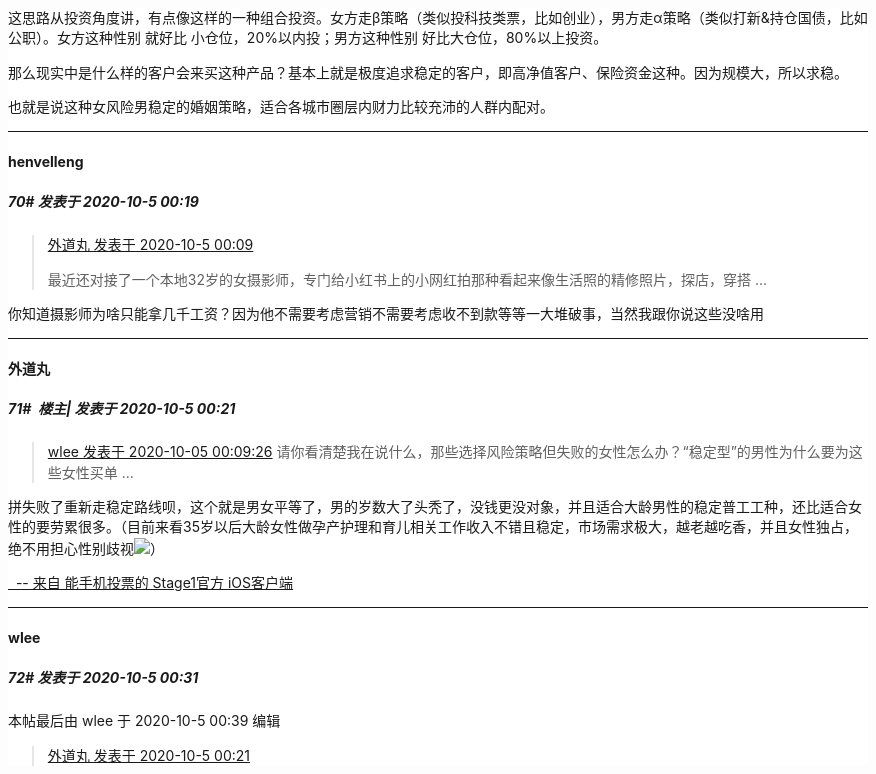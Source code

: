 


这思路从投资角度讲，有点像这样的一种组合投资。女方走β策略（类似投科技类票，比如创业），男方走α策略（类似打新&amp;持仓国债，比如公职）。女方这种性别 就好比 小仓位，20%以内投；男方这种性别 好比大仓位，80%以上投资。


那么现实中是什么样的客户会来买这种产品？基本上就是极度追求稳定的客户，即高净值客户、保险资金这种。因为规模大，所以求稳。


也就是说这种女风险男稳定的婚姻策略，适合各城市圈层内财力比较充沛的人群内配对。







*****

####  henvelleng  
##### 70#       发表于 2020-10-5 00:19



<blockquote><a href="httphttps://bbs.saraba1st.com/2b/forum.php?mod=redirect&amp;goto=findpost&amp;pid=48954081&amp;ptid=1962965" target="_blank">外道丸 发表于 2020-10-5 00:09</a>

最近还对接了一个本地32岁的女摄影师，专门给小红书上的小网红拍那种看起来像生活照的精修照片，探店，穿搭 ...</blockquote>
你知道摄影师为啥只能拿几千工资？因为他不需要考虑营销不需要考虑收不到款等等一大堆破事，当然我跟你说这些没啥用







*****

####  外道丸  
##### 71#         楼主| 发表于 2020-10-5 00:21



<blockquote><a href="httphttps://bbs.saraba1st.com/2b/forum.php?mod=redirect&amp;goto=findpost&amp;pid=48954077&amp;ptid=1962965" target="_blank">wlee 发表于 2020-10-05 00:09:26</a>
请你看清楚我在说什么，那些选择风险策略但失败的女性怎么办？“稳定型”的男性为什么要为这些女性买单 ...</blockquote>拼失败了重新走稳定路线呗，这个就是男女平等了，男的岁数大了头秃了，没钱更没对象，并且适合大龄男性的稳定普工工种，还比适合女性的要劳累很多。（目前来看35岁以后大龄女性做孕产护理和育儿相关工作收入不错且稳定，市场需求极大，越老越吃香，并且女性独占，绝不用担心性别歧视<img src="https://static.saraba1st.com/image/smiley/face2017/057.png" referrerpolicy="no-referrer">）

[  -- 来自 能手机投票的 Stage1官方 iOS客户端](https://itunes.apple.com/fi/app/saraba1st/id1221237470?mt=8)







*****

####  wlee  
##### 72#       发表于 2020-10-5 00:31



 本帖最后由 wlee 于 2020-10-5 00:39 编辑 
<blockquote><a href="httphttps://bbs.saraba1st.com/2b/forum.php?mod=redirect&amp;goto=findpost&amp;pid=48954170&amp;ptid=1962965" target="_blank">外道丸 发表于 2020-10-5 00:21</a>
